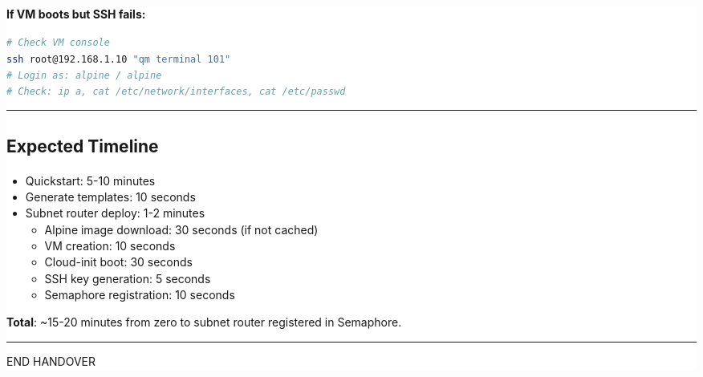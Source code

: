 **If VM boots but SSH fails:**
```bash
# Check VM console
ssh root@192.168.1.10 "qm terminal 101"
# Login as: alpine / alpine
# Check: ip a, cat /etc/network/interfaces, cat /etc/passwd
```

---

## Expected Timeline

- Quickstart: 5-10 minutes
- Generate templates: 10 seconds
- Subnet router deploy: 1-2 minutes
  - Alpine image download: 30 seconds (if not cached)
  - VM creation: 10 seconds
  - Cloud-init boot: 30 seconds
  - SSH key generation: 5 seconds
  - Semaphore registration: 10 seconds

**Total**: ~15-20 minutes from zero to subnet router registered in Semaphore.

---

END HANDOVER
